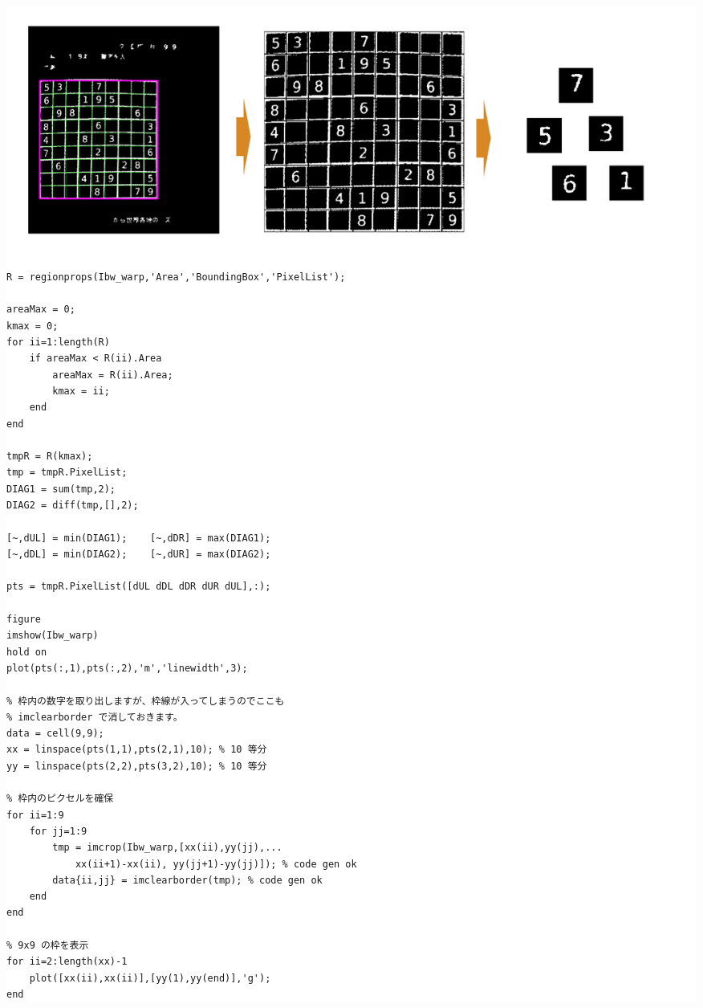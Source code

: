 ![image_1.png](JP_SudokuSolverOverview_images/image_1.png)

```matlab:Code
R = regionprops(Ibw_warp,'Area','BoundingBox','PixelList');

areaMax = 0;
kmax = 0;
for ii=1:length(R)
    if areaMax < R(ii).Area
        areaMax = R(ii).Area;
        kmax = ii;
    end
end

tmpR = R(kmax);
tmp = tmpR.PixelList;
DIAG1 = sum(tmp,2);
DIAG2 = diff(tmp,[],2);

[~,dUL] = min(DIAG1);    [~,dDR] = max(DIAG1);
[~,dDL] = min(DIAG2);    [~,dUR] = max(DIAG2);

pts = tmpR.PixelList([dUL dDL dDR dUR dUL],:);

figure
imshow(Ibw_warp)
hold on 
plot(pts(:,1),pts(:,2),'m','linewidth',3);

% 枠内の数字を取り出しますが、枠線が入ってしまうのでここも
% imclearborder で消しておきます。
data = cell(9,9);
xx = linspace(pts(1,1),pts(2,1),10); % 10 等分
yy = linspace(pts(2,2),pts(3,2),10); % 10 等分

% 枠内のピクセルを確保
for ii=1:9
    for jj=1:9
        tmp = imcrop(Ibw_warp,[xx(ii),yy(jj),...
            xx(ii+1)-xx(ii), yy(jj+1)-yy(jj)]); % code gen ok
        data{ii,jj} = imclearborder(tmp); % code gen ok
    end
end

% 9x9 の枠を表示
for ii=2:length(xx)-1
    plot([xx(ii),xx(ii)],[yy(1),yy(end)],'g');
end
```